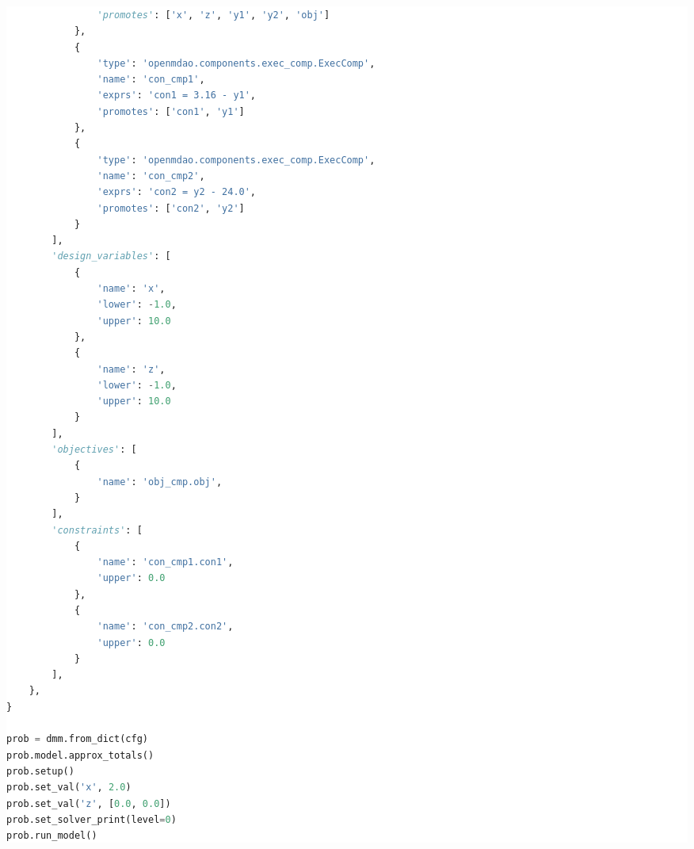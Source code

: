 ```python
                'promotes': ['x', 'z', 'y1', 'y2', 'obj']
            },
            {
                'type': 'openmdao.components.exec_comp.ExecComp',
                'name': 'con_cmp1',
                'exprs': 'con1 = 3.16 - y1',
                'promotes': ['con1', 'y1']
            },
            {
                'type': 'openmdao.components.exec_comp.ExecComp',
                'name': 'con_cmp2',
                'exprs': 'con2 = y2 - 24.0',
                'promotes': ['con2', 'y2']
            }
        ],
        'design_variables': [
            {
                'name': 'x',
                'lower': -1.0,
                'upper': 10.0
            },
            {
                'name': 'z',
                'lower': -1.0,
                'upper': 10.0
            }
        ],
        'objectives': [
            {
                'name': 'obj_cmp.obj',
            }
        ],
        'constraints': [
            {
                'name': 'con_cmp1.con1',
                'upper': 0.0
            },
            {
                'name': 'con_cmp2.con2',
                'upper': 0.0
            }
        ],
    },
}

prob = dmm.from_dict(cfg)
prob.model.approx_totals()
prob.setup()
prob.set_val('x', 2.0)
prob.set_val('z', [0.0, 0.0])
prob.set_solver_print(level=0)
prob.run_model()

```

